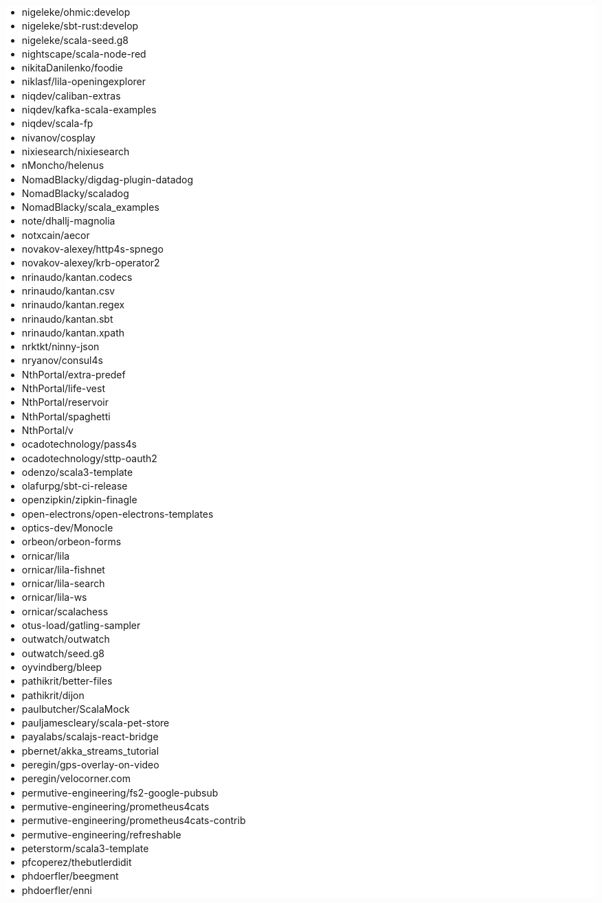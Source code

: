 - nigeleke/ohmic:develop
- nigeleke/sbt-rust:develop
- nigeleke/scala-seed.g8
- nightscape/scala-node-red
- nikitaDanilenko/foodie
- niklasf/lila-openingexplorer
- niqdev/caliban-extras
- niqdev/kafka-scala-examples
- niqdev/scala-fp
- nivanov/cosplay
- nixiesearch/nixiesearch
- nMoncho/helenus
- NomadBlacky/digdag-plugin-datadog
- NomadBlacky/scaladog
- NomadBlacky/scala_examples
- note/dhallj-magnolia
- notxcain/aecor
- novakov-alexey/http4s-spnego
- novakov-alexey/krb-operator2
- nrinaudo/kantan.codecs
- nrinaudo/kantan.csv
- nrinaudo/kantan.regex
- nrinaudo/kantan.sbt
- nrinaudo/kantan.xpath
- nrktkt/ninny-json
- nryanov/consul4s
- NthPortal/extra-predef
- NthPortal/life-vest
- NthPortal/reservoir
- NthPortal/spaghetti
- NthPortal/v
- ocadotechnology/pass4s
- ocadotechnology/sttp-oauth2
- odenzo/scala3-template
- olafurpg/sbt-ci-release
- openzipkin/zipkin-finagle
- open-electrons/open-electrons-templates
- optics-dev/Monocle
- orbeon/orbeon-forms
- ornicar/lila
- ornicar/lila-fishnet
- ornicar/lila-search
- ornicar/lila-ws
- ornicar/scalachess
- otus-load/gatling-sampler
- outwatch/outwatch
- outwatch/seed.g8
- oyvindberg/bleep
- pathikrit/better-files
- pathikrit/dijon
- paulbutcher/ScalaMock
- pauljamescleary/scala-pet-store
- payalabs/scalajs-react-bridge
- pbernet/akka_streams_tutorial
- peregin/gps-overlay-on-video
- peregin/velocorner.com
- permutive-engineering/fs2-google-pubsub
- permutive-engineering/prometheus4cats
- permutive-engineering/prometheus4cats-contrib
- permutive-engineering/refreshable
- peterstorm/scala3-template
- pfcoperez/thebutlerdidit
- phdoerfler/beegment
- phdoerfler/enni